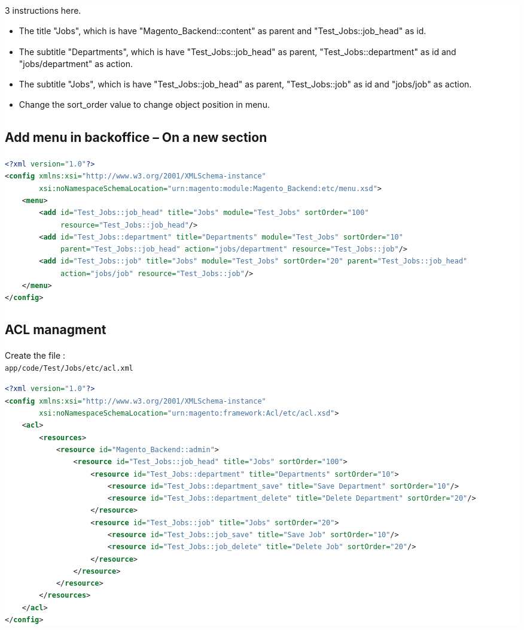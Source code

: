 3 instructions here.

* The title "Jobs", which is have "Magento\_Backend::content" as parent and "Test\_Jobs::job\_head" as id.

* The subtitle "Departments", which is have "Test\_Jobs::job\_head" as parent, "Test\_Jobs::department" as id and "jobs/department" as action.

* The subtitle "Jobs", which is have "Test\_Jobs::job\_head" as parent, "Test\_Jobs::job" as id and "jobs/job" as action.

* Change the sort\_order value to change object position in menu.

## Add menu in backoffice – On a new section

```xml
<?xml version="1.0"?>
<config xmlns:xsi="http://www.w3.org/2001/XMLSchema-instance"
        xsi:noNamespaceSchemaLocation="urn:magento:module:Magento_Backend:etc/menu.xsd">
    <menu>
        <add id="Test_Jobs::job_head" title="Jobs" module="Test_Jobs" sortOrder="100"
             resource="Test_Jobs::job_head"/>
        <add id="Test_Jobs::department" title="Departments" module="Test_Jobs" sortOrder="10"
             parent="Test_Jobs::job_head" action="jobs/department" resource="Test_Jobs::job"/>
        <add id="Test_Jobs::job" title="Jobs" module="Test_Jobs" sortOrder="20" parent="Test_Jobs::job_head"
             action="jobs/job" resource="Test_Jobs::job"/>
    </menu>
</config>
```

## ACL managment

Create the file :  
`app/code/Test/Jobs/etc/acl.xml`

```xml
<?xml version="1.0"?>
<config xmlns:xsi="http://www.w3.org/2001/XMLSchema-instance"
        xsi:noNamespaceSchemaLocation="urn:magento:framework:Acl/etc/acl.xsd">
    <acl>
        <resources>
            <resource id="Magento_Backend::admin">
                <resource id="Test_Jobs::job_head" title="Jobs" sortOrder="100">
                    <resource id="Test_Jobs::department" title="Departments" sortOrder="10">
                        <resource id="Test_Jobs::department_save" title="Save Department" sortOrder="10"/>
                        <resource id="Test_Jobs::department_delete" title="Delete Department" sortOrder="20"/>
                    </resource>
                    <resource id="Test_Jobs::job" title="Jobs" sortOrder="20">
                        <resource id="Test_Jobs::job_save" title="Save Job" sortOrder="10"/>
                        <resource id="Test_Jobs::job_delete" title="Delete Job" sortOrder="20"/>
                    </resource>
                </resource>
            </resource>
        </resources>
    </acl>
</config>
```
